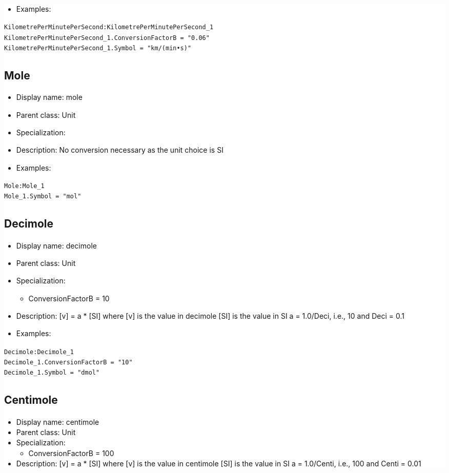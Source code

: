 - Examples: 
``` dwis
KilometrePerMinutePerSecond:KilometrePerMinutePerSecond_1
KilometrePerMinutePerSecond_1.ConversionFactorB = "0.06"
KilometrePerMinutePerSecond_1.Symbol = "km/(min•s)"
```
## Mole 
- Display name: mole
- Parent class: Unit
- Specialization: 
- Description: 
No conversion necessary as the unit choice is SI

- Examples: 
``` dwis
Mole:Mole_1
Mole_1.Symbol = "mol"
```
## Decimole 
- Display name: decimole
- Parent class: Unit
- Specialization: 
  - ConversionFactorB = 10
- Description: 
[v] = a * [SI]
where
[v] is the value in decimole
[SI] is the value in SI
a = 1.0/Deci, i.e., 10
and
Deci = 0.1

- Examples: 
``` dwis
Decimole:Decimole_1
Decimole_1.ConversionFactorB = "10"
Decimole_1.Symbol = "dmol"
```
## Centimole 
- Display name: centimole
- Parent class: Unit
- Specialization: 
  - ConversionFactorB = 100
- Description: 
[v] = a * [SI]
where
[v] is the value in centimole
[SI] is the value in SI
a = 1.0/Centi, i.e., 100
and
Centi = 0.01

